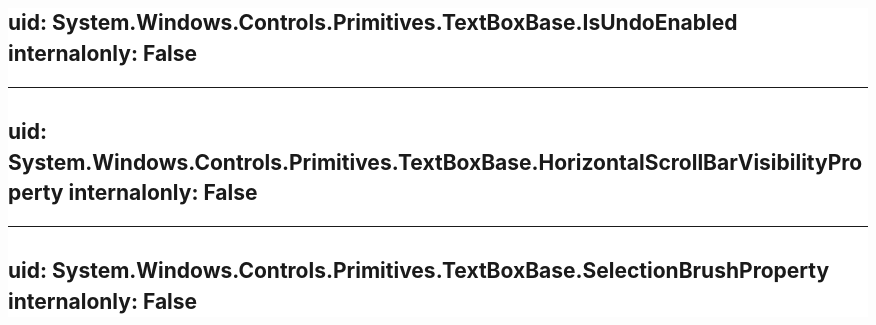 uid: System.Windows.Controls.Primitives.TextBoxBase.IsUndoEnabled
internalonly: False
---

---
uid: System.Windows.Controls.Primitives.TextBoxBase.HorizontalScrollBarVisibilityProperty
internalonly: False
---

---
uid: System.Windows.Controls.Primitives.TextBoxBase.SelectionBrushProperty
internalonly: False
---
